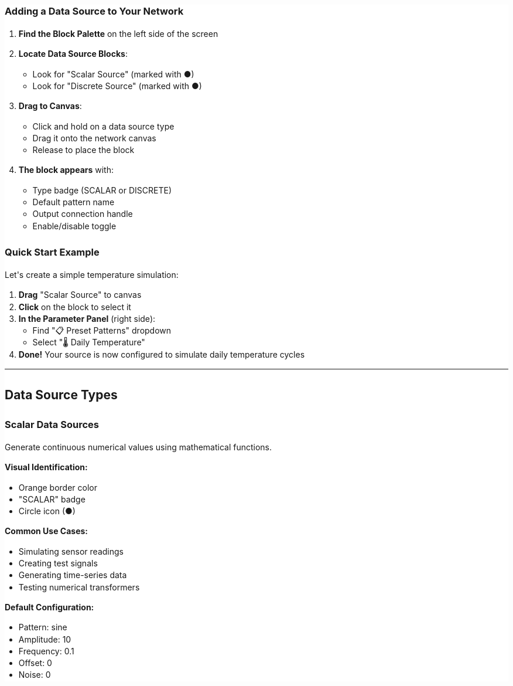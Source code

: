 ### Adding a Data Source to Your Network

1. **Find the Block Palette** on the left side of the screen

2. **Locate Data Source Blocks**:
   - Look for "Scalar Source" (marked with ●)
   - Look for "Discrete Source" (marked with ●)

3. **Drag to Canvas**:
   - Click and hold on a data source type
   - Drag it onto the network canvas
   - Release to place the block

4. **The block appears** with:
   - Type badge (SCALAR or DISCRETE)
   - Default pattern name
   - Output connection handle
   - Enable/disable toggle

### Quick Start Example

Let's create a simple temperature simulation:

1. **Drag** "Scalar Source" to canvas
2. **Click** on the block to select it
3. **In the Parameter Panel** (right side):
   - Find "📋 Preset Patterns" dropdown
   - Select "🌡️ Daily Temperature"
4. **Done!** Your source is now configured to simulate daily temperature cycles

---

## Data Source Types

### Scalar Data Sources

Generate continuous numerical values using mathematical functions.

**Visual Identification:**
- Orange border color
- "SCALAR" badge
- Circle icon (●)

**Common Use Cases:**
- Simulating sensor readings
- Creating test signals
- Generating time-series data
- Testing numerical transformers

**Default Configuration:**
- Pattern: sine
- Amplitude: 10
- Frequency: 0.1
- Offset: 0
- Noise: 0
